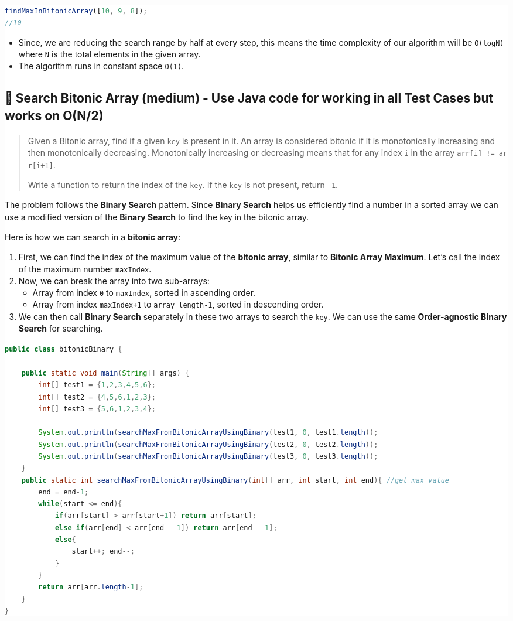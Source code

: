 ````js
findMaxInBitonicArray([10, 9, 8]);
//10
````

- Since, we are reducing the search range by half at every step, this means the time complexity of our algorithm will be `O(logN)` where `N` is the total elements in the given array.
- The algorithm runs in constant space `O(1)`.
  
## 🌟 Search Bitonic Array (medium) - Use Java code for working in all Test Cases but works on O(N/2)
> Given a Bitonic array, find if a given `key` is present in it. An array is considered bitonic if it is monotonically increasing and then monotonically decreasing. Monotonically increasing or decreasing means that for any index `i` in the array `arr[i] != arr[i+1]`.
> 
> Write a function to return the index of the `key`. If the `key` is not present, return `-1`.

The problem follows the <b>Binary Search</b> pattern. Since <b>Binary Search</b> helps us efficiently find a number in a sorted array we can use a modified version of the <b>Binary Search</b> to find the `key` in the bitonic array.

Here is how we can search in a <b>bitonic array</b>:

1. First, we can find the index of the maximum value of the <b>bitonic array</b>, similar to <b>Bitonic Array Maximum</b>. Let’s call the index of the maximum number `maxIndex`.
2. Now, we can break the array into two sub-arrays:
    - Array from index `0` to `maxIndex`, sorted in ascending order.
    - Array from index `maxIndex+1` to `array_length-1`, sorted in descending order.
3. We can then call <b>Binary Search</b> separately in these two arrays to search the `key`. We can use the same <b>Order-agnostic Binary Search</b> for searching.

````java
public class bitonicBinary {

    public static void main(String[] args) {
        int[] test1 = {1,2,3,4,5,6};
        int[] test2 = {4,5,6,1,2,3};
        int[] test3 = {5,6,1,2,3,4};

        System.out.println(searchMaxFromBitonicArrayUsingBinary(test1, 0, test1.length));
        System.out.println(searchMaxFromBitonicArrayUsingBinary(test2, 0, test2.length));
        System.out.println(searchMaxFromBitonicArrayUsingBinary(test3, 0, test3.length));
    }
    public static int searchMaxFromBitonicArrayUsingBinary(int[] arr, int start, int end){ //get max value
        end = end-1;
        while(start <= end){
            if(arr[start] > arr[start+1]) return arr[start];
            else if(arr[end] < arr[end - 1]) return arr[end - 1];
            else{
                start++; end--;
            }
        }
        return arr[arr.length-1];
    }
}
````
